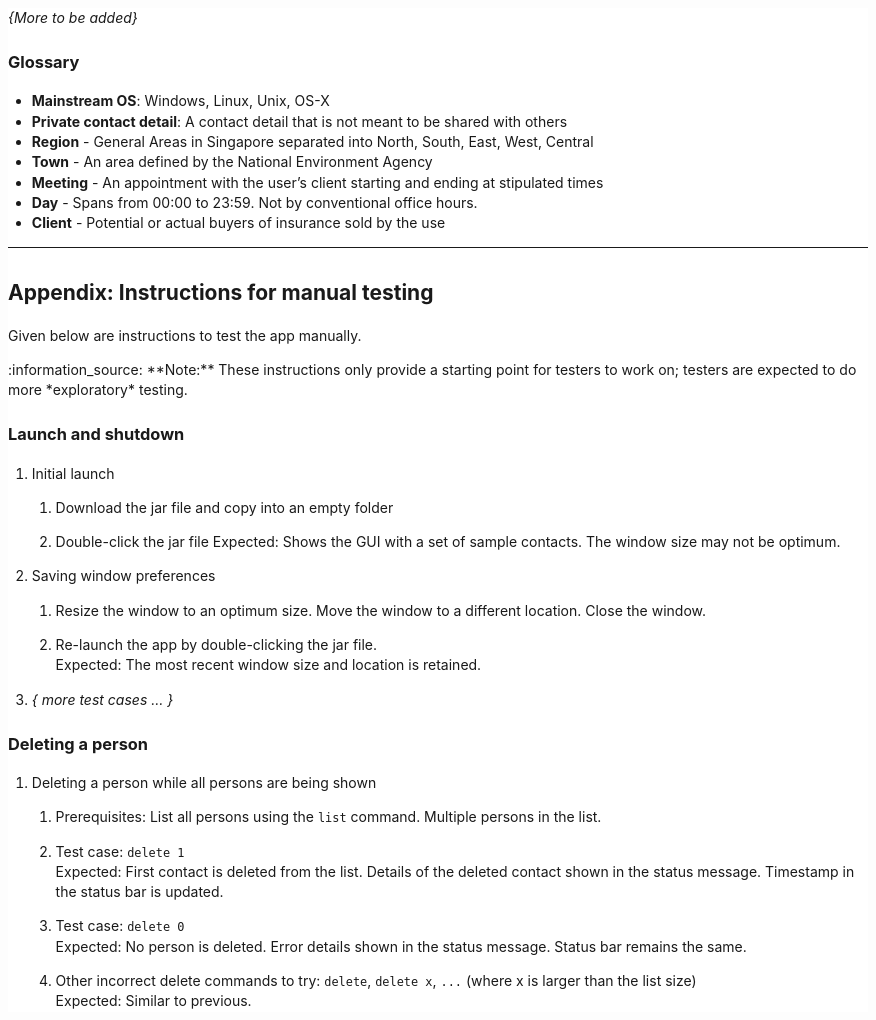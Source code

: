 *{More to be added}*

### Glossary

* **Mainstream OS**: Windows, Linux, Unix, OS-X
* **Private contact detail**: A contact detail that is not meant to be shared with others
* **Region** - General Areas in Singapore separated into North, South, East, West, Central
* **Town** - An area defined by the National Environment Agency
* **Meeting** - An appointment with the user’s client starting and ending at stipulated times
* **Day** - Spans from 00:00 to 23:59. Not by conventional office hours.
* **Client** - Potential or actual buyers of insurance sold by the use


--------------------------------------------------------------------------------------------------------------------

## **Appendix: Instructions for manual testing**

Given below are instructions to test the app manually.

<div markdown="span" class="alert alert-info">:information_source: **Note:** These instructions only provide a starting point for testers to work on;
testers are expected to do more *exploratory* testing.

</div>

### Launch and shutdown

1. Initial launch

   1. Download the jar file and copy into an empty folder

   1. Double-click the jar file Expected: Shows the GUI with a set of sample contacts. The window size may not be optimum.

1. Saving window preferences

   1. Resize the window to an optimum size. Move the window to a different location. Close the window.

   1. Re-launch the app by double-clicking the jar file.<br>
       Expected: The most recent window size and location is retained.

1. _{ more test cases …​ }_

### Deleting a person

1. Deleting a person while all persons are being shown

   1. Prerequisites: List all persons using the `list` command. Multiple persons in the list.

   1. Test case: `delete 1`<br>
      Expected: First contact is deleted from the list. Details of the deleted contact shown in the status message. Timestamp in the status bar is updated.

   1. Test case: `delete 0`<br>
      Expected: No person is deleted. Error details shown in the status message. Status bar remains the same.

   1. Other incorrect delete commands to try: `delete`, `delete x`, `...` (where x is larger than the list size)<br>
      Expected: Similar to previous.
